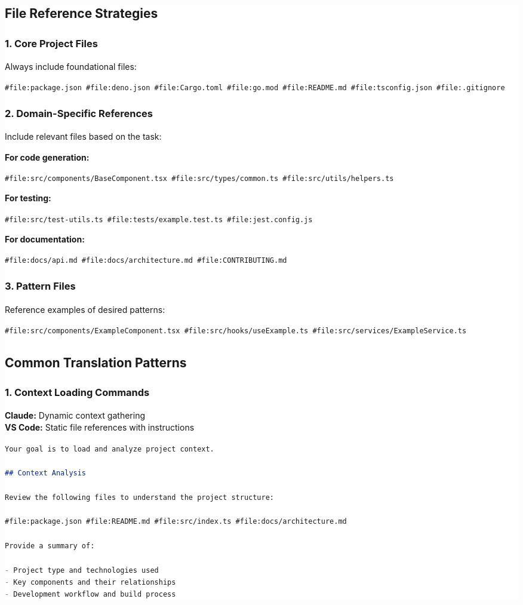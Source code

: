 ## File Reference Strategies

### 1. Core Project Files

Always include foundational files:

```markdown
#file:package.json #file:deno.json #file:Cargo.toml #file:go.mod #file:README.md #file:tsconfig.json #file:.gitignore
```

### 2. Domain-Specific References

Include relevant files based on the task:

**For code generation:**

```markdown
#file:src/components/BaseComponent.tsx #file:src/types/common.ts #file:src/utils/helpers.ts
```

**For testing:**

```markdown
#file:src/test-utils.ts #file:tests/example.test.ts #file:jest.config.js
```

**For documentation:**

```markdown
#file:docs/api.md #file:docs/architecture.md #file:CONTRIBUTING.md
```

### 3. Pattern Files

Reference examples of desired patterns:

```markdown
#file:src/components/ExampleComponent.tsx #file:src/hooks/useExample.ts #file:src/services/ExampleService.ts
```

## Common Translation Patterns

### 1. Context Loading Commands

**Claude:** Dynamic context gathering\
**VS Code:** Static file references with instructions

```markdown
Your goal is to load and analyze project context.

## Context Analysis

Review the following files to understand the project structure:

#file:package.json #file:README.md #file:src/index.ts #file:docs/architecture.md

Provide a summary of:

- Project type and technologies used
- Key components and their relationships
- Development workflow and build process
```

